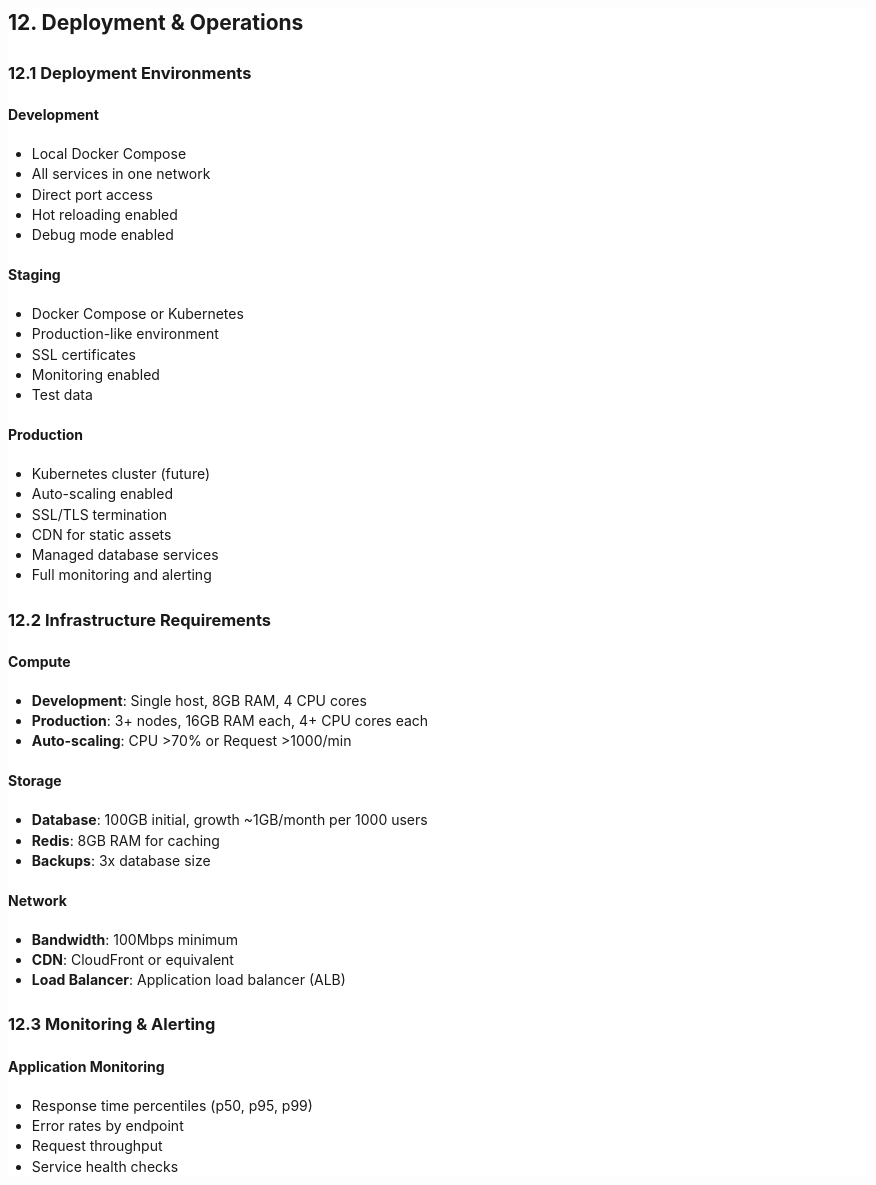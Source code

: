 
## 12. Deployment & Operations

### 12.1 Deployment Environments

#### Development
- Local Docker Compose
- All services in one network
- Direct port access
- Hot reloading enabled
- Debug mode enabled

#### Staging
- Docker Compose or Kubernetes
- Production-like environment
- SSL certificates
- Monitoring enabled
- Test data

#### Production
- Kubernetes cluster (future)
- Auto-scaling enabled
- SSL/TLS termination
- CDN for static assets
- Managed database services
- Full monitoring and alerting

### 12.2 Infrastructure Requirements

#### Compute
- **Development**: Single host, 8GB RAM, 4 CPU cores
- **Production**: 3+ nodes, 16GB RAM each, 4+ CPU cores each
- **Auto-scaling**: CPU >70% or Request >1000/min

#### Storage
- **Database**: 100GB initial, growth ~1GB/month per 1000 users
- **Redis**: 8GB RAM for caching
- **Backups**: 3x database size

#### Network
- **Bandwidth**: 100Mbps minimum
- **CDN**: CloudFront or equivalent
- **Load Balancer**: Application load balancer (ALB)

### 12.3 Monitoring & Alerting

#### Application Monitoring
- Response time percentiles (p50, p95, p99)
- Error rates by endpoint
- Request throughput
- Service health checks
